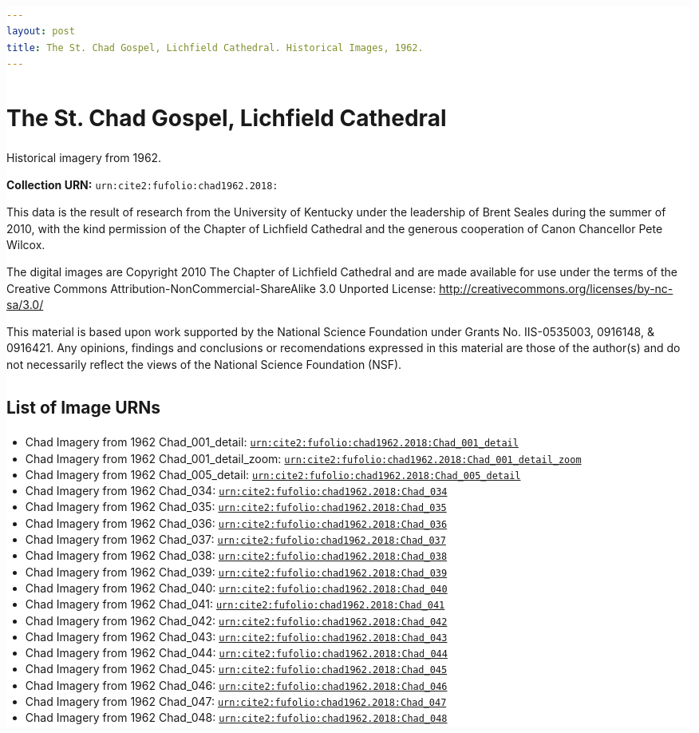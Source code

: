 ```yaml
---
layout: post
title: The St. Chad Gospel, Lichfield Cathedral. Historical Images, 1962.
---
```


# The St. Chad Gospel, Lichfield Cathedral

Historical imagery from 1962.

**Collection URN:** `urn:cite2:fufolio:chad1962.2018:`

This data is the result of research from the University of Kentucky under the leadership of Brent Seales during the summer of 2010, with the kind permission of the Chapter of Lichfield Cathedral and the generous cooperation of Canon Chancellor Pete Wilcox.

The digital images are Copyright 2010 The Chapter of Lichfield Cathedral and are made available for use under the terms of the Creative Commons Attribution-NonCommercial-ShareAlike 3.0 Unported License: http://creativecommons.org/licenses/by-nc-sa/3.0/

This material is based upon work supported by the National Science Foundation under Grants No. IIS-0535003, 0916148, & 0916421. Any opinions, findings and conclusions or recomendations expressed in this material are those of the author(s) and do not necessarily reflect the views of the National Science Foundation (NSF).

## List of Image URNs

- Chad Imagery from 1962 Chad_001_detail: [`urn:cite2:fufolio:chad1962.2018:Chad_001_detail`](http://www.homermultitext.org/ict2/?urn=urn:cite2:fufolio:chad1962.2018:Chad_001_detail)
- Chad Imagery from 1962 Chad_001_detail_zoom: [`urn:cite2:fufolio:chad1962.2018:Chad_001_detail_zoom`](http://www.homermultitext.org/ict2/?urn=urn:cite2:fufolio:chad1962.2018:Chad_001_detail_zoom)
- Chad Imagery from 1962 Chad_005_detail: [`urn:cite2:fufolio:chad1962.2018:Chad_005_detail`](http://www.homermultitext.org/ict2/?urn=urn:cite2:fufolio:chad1962.2018:Chad_005_detail)
- Chad Imagery from 1962 Chad_034: [`urn:cite2:fufolio:chad1962.2018:Chad_034`](http://www.homermultitext.org/ict2/?urn=urn:cite2:fufolio:chad1962.2018:Chad_034)
- Chad Imagery from 1962 Chad_035: [`urn:cite2:fufolio:chad1962.2018:Chad_035`](http://www.homermultitext.org/ict2/?urn=urn:cite2:fufolio:chad1962.2018:Chad_035)
- Chad Imagery from 1962 Chad_036: [`urn:cite2:fufolio:chad1962.2018:Chad_036`](http://www.homermultitext.org/ict2/?urn=urn:cite2:fufolio:chad1962.2018:Chad_036)
- Chad Imagery from 1962 Chad_037: [`urn:cite2:fufolio:chad1962.2018:Chad_037`](http://www.homermultitext.org/ict2/?urn=urn:cite2:fufolio:chad1962.2018:Chad_037)
- Chad Imagery from 1962 Chad_038: [`urn:cite2:fufolio:chad1962.2018:Chad_038`](http://www.homermultitext.org/ict2/?urn=urn:cite2:fufolio:chad1962.2018:Chad_038)
- Chad Imagery from 1962 Chad_039: [`urn:cite2:fufolio:chad1962.2018:Chad_039`](http://www.homermultitext.org/ict2/?urn=urn:cite2:fufolio:chad1962.2018:Chad_039)
- Chad Imagery from 1962 Chad_040: [`urn:cite2:fufolio:chad1962.2018:Chad_040`](http://www.homermultitext.org/ict2/?urn=urn:cite2:fufolio:chad1962.2018:Chad_040)
- Chad Imagery from 1962 Chad_041: [`urn:cite2:fufolio:chad1962.2018:Chad_041`](http://www.homermultitext.org/ict2/?urn=urn:cite2:fufolio:chad1962.2018:Chad_041)
- Chad Imagery from 1962 Chad_042: [`urn:cite2:fufolio:chad1962.2018:Chad_042`](http://www.homermultitext.org/ict2/?urn=urn:cite2:fufolio:chad1962.2018:Chad_042)
- Chad Imagery from 1962 Chad_043: [`urn:cite2:fufolio:chad1962.2018:Chad_043`](http://www.homermultitext.org/ict2/?urn=urn:cite2:fufolio:chad1962.2018:Chad_043)
- Chad Imagery from 1962 Chad_044: [`urn:cite2:fufolio:chad1962.2018:Chad_044`](http://www.homermultitext.org/ict2/?urn=urn:cite2:fufolio:chad1962.2018:Chad_044)
- Chad Imagery from 1962 Chad_045: [`urn:cite2:fufolio:chad1962.2018:Chad_045`](http://www.homermultitext.org/ict2/?urn=urn:cite2:fufolio:chad1962.2018:Chad_045)
- Chad Imagery from 1962 Chad_046: [`urn:cite2:fufolio:chad1962.2018:Chad_046`](http://www.homermultitext.org/ict2/?urn=urn:cite2:fufolio:chad1962.2018:Chad_046)
- Chad Imagery from 1962 Chad_047: [`urn:cite2:fufolio:chad1962.2018:Chad_047`](http://www.homermultitext.org/ict2/?urn=urn:cite2:fufolio:chad1962.2018:Chad_047)
- Chad Imagery from 1962 Chad_048: [`urn:cite2:fufolio:chad1962.2018:Chad_048`](http://www.homermultitext.org/ict2/?urn=urn:cite2:fufolio:chad1962.2018:Chad_048)